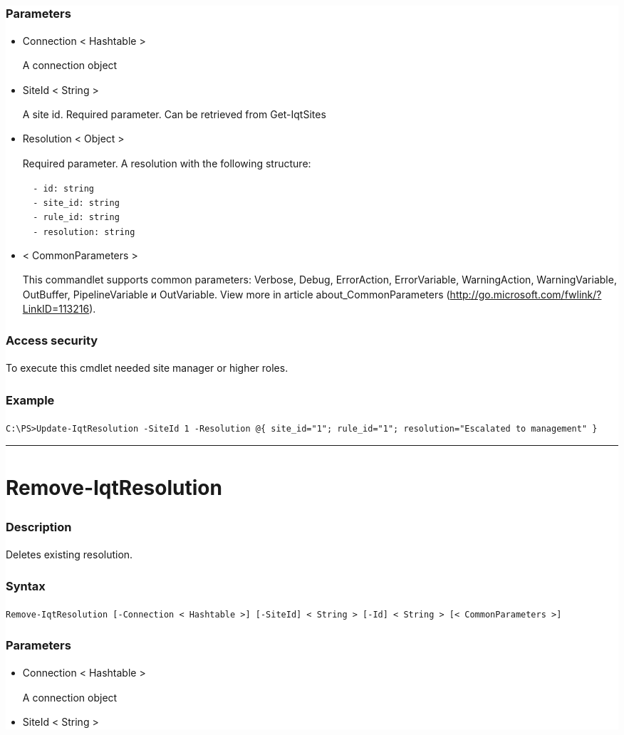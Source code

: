 ### Parameters

- Connection < Hashtable >

	A connection object
        
- SiteId < String >

    A site id. Required parameter. Can be retrieved from Get-IqtSites
        
- Resolution < Object >

    Required parameter. A resolution with the following structure:
    
        - id: string
        - site_id: string
        - rule_id: string
        - resolution: string

- < CommonParameters >

    This commandlet supports common parameters: Verbose, Debug,
    ErrorAction, ErrorVariable, WarningAction, WarningVariable,
    OutBuffer, PipelineVariable и OutVariable. View more in article 
    about_CommonParameters (http://go.microsoft.com/fwlink/?LinkID=113216). 
    
### Access security 

To execute this cmdlet needed site manager or higher roles.

### Example
    
    C:\PS>Update-IqtResolution -SiteId 1 -Resolution @{ site_id="1"; rule_id="1"; resolution="Escalated to management" }

---

# <a name="delete-resolution">Remove-IqtResolution</a>
    
### Description

Deletes existing resolution.
    
### Syntax

    Remove-IqtResolution [-Connection < Hashtable >] [-SiteId] < String > [-Id] < String > [< CommonParameters >]
    
### Parameters

- Connection < Hashtable >

	A connection object
        
- SiteId < String >
